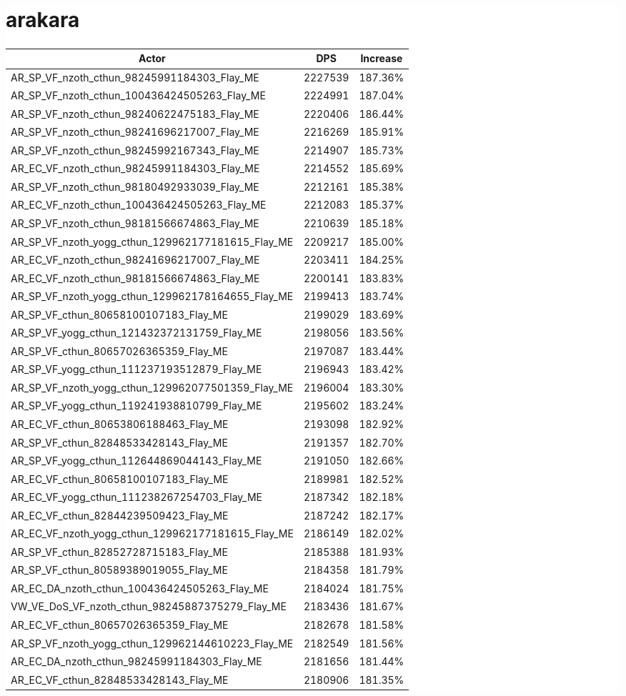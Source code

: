 # arakara
| Actor | DPS | Increase |
|---|:---:|:---:|
|AR_SP_VF_nzoth_cthun_98245991184303_Flay_ME|2227539|187.36%|
|AR_SP_VF_nzoth_cthun_100436424505263_Flay_ME|2224991|187.04%|
|AR_SP_VF_nzoth_cthun_98240622475183_Flay_ME|2220406|186.44%|
|AR_SP_VF_nzoth_cthun_98241696217007_Flay_ME|2216269|185.91%|
|AR_SP_VF_nzoth_cthun_98245992167343_Flay_ME|2214907|185.73%|
|AR_EC_VF_nzoth_cthun_98245991184303_Flay_ME|2214552|185.69%|
|AR_SP_VF_nzoth_cthun_98180492933039_Flay_ME|2212161|185.38%|
|AR_EC_VF_nzoth_cthun_100436424505263_Flay_ME|2212083|185.37%|
|AR_SP_VF_nzoth_cthun_98181566674863_Flay_ME|2210639|185.18%|
|AR_SP_VF_nzoth_yogg_cthun_129962177181615_Flay_ME|2209217|185.00%|
|AR_EC_VF_nzoth_cthun_98241696217007_Flay_ME|2203411|184.25%|
|AR_EC_VF_nzoth_cthun_98181566674863_Flay_ME|2200141|183.83%|
|AR_SP_VF_nzoth_yogg_cthun_129962178164655_Flay_ME|2199413|183.74%|
|AR_SP_VF_cthun_80658100107183_Flay_ME|2199029|183.69%|
|AR_SP_VF_yogg_cthun_121432372131759_Flay_ME|2198056|183.56%|
|AR_SP_VF_cthun_80657026365359_Flay_ME|2197087|183.44%|
|AR_SP_VF_yogg_cthun_111237193512879_Flay_ME|2196943|183.42%|
|AR_SP_VF_nzoth_yogg_cthun_129962077501359_Flay_ME|2196004|183.30%|
|AR_SP_VF_yogg_cthun_119241938810799_Flay_ME|2195602|183.24%|
|AR_EC_VF_cthun_80653806188463_Flay_ME|2193098|182.92%|
|AR_SP_VF_cthun_82848533428143_Flay_ME|2191357|182.70%|
|AR_SP_VF_yogg_cthun_112644869044143_Flay_ME|2191050|182.66%|
|AR_EC_VF_cthun_80658100107183_Flay_ME|2189981|182.52%|
|AR_EC_VF_yogg_cthun_111238267254703_Flay_ME|2187342|182.18%|
|AR_EC_VF_cthun_82844239509423_Flay_ME|2187242|182.17%|
|AR_EC_VF_nzoth_yogg_cthun_129962177181615_Flay_ME|2186149|182.02%|
|AR_SP_VF_cthun_82852728715183_Flay_ME|2185388|181.93%|
|AR_SP_VF_cthun_80589389019055_Flay_ME|2184358|181.79%|
|AR_EC_DA_nzoth_cthun_100436424505263_Flay_ME|2184024|181.75%|
|VW_VE_DoS_VF_nzoth_cthun_98245887375279_Flay_ME|2183436|181.67%|
|AR_EC_VF_cthun_80657026365359_Flay_ME|2182678|181.58%|
|AR_SP_VF_nzoth_yogg_cthun_129962144610223_Flay_ME|2182549|181.56%|
|AR_EC_DA_nzoth_cthun_98245991184303_Flay_ME|2181656|181.44%|
|AR_EC_VF_cthun_82848533428143_Flay_ME|2180906|181.35%|